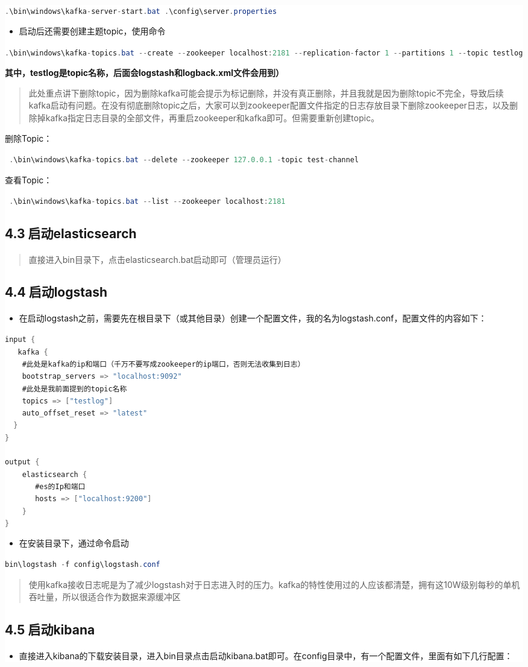 ```java
.\bin\windows\kafka-server-start.bat .\config\server.properties
```
- 启动后还需要创建主题topic，使用命令

```java
.\bin\windows\kafka-topics.bat --create --zookeeper localhost:2181 --replication-factor 1 --partitions 1 --topic testlog
```
**其中，testlog是topic名称，后面会logstash和logback.xml文件会用到）**
> 此处重点讲下删除topic，因为删除kafka可能会提示为标记删除，并没有真正删除，并且我就是因为删除topic不完全，导致后续kafka启动有问题。在没有彻底删除topic之后，大家可以到zookeeper配置文件指定的日志存放目录下删除zookeeper日志，以及删除掉kafka指定日志目录的全部文件，再重启zookeeper和kafka即可。但需要重新创建topic。

删除Topic：
```java
 .\bin\windows\kafka-topics.bat --delete --zookeeper 127.0.0.1 -topic test-channel
```
查看Topic：
```java
 .\bin\windows\kafka-topics.bat --list --zookeeper localhost:2181
```
## 4.3 启动elasticsearch
> 直接进入bin目录下，点击elasticsearch.bat启动即可（管理员运行）
 
## 4.4 启动logstash
-   在启动logstash之前，需要先在根目录下（或其他目录）创建一个配置文件，我的名为logstash.conf，配置文件的内容如下：

```java
input {
   kafka {
    #此处是kafka的ip和端口（千万不要写成zookeeper的ip端口，否则无法收集到日志）
    bootstrap_servers => "localhost:9092"
    #此处是我前面提到的topic名称
    topics => ["testlog"]
    auto_offset_reset => "latest"
  }
}
 
output {
    elasticsearch {
       #es的Ip和端口
       hosts => ["localhost:9200"]
    }
}
```
- 在安装目录下，通过命令启动

```java
bin\logstash -f config\logstash.conf
```
> 使用kafka接收日志呢是为了减少logstash对于日志进入时的压力。kafka的特性使用过的人应该都清楚，拥有这10W级别每秒的单机吞吐量，所以很适合作为数据来源缓冲区
## 4.5 启动kibana
- 直接进入kibana的下载安装目录，进入bin目录点击启动kibana.bat即可。在config目录中，有一个配置文件，里面有如下几行配置：
